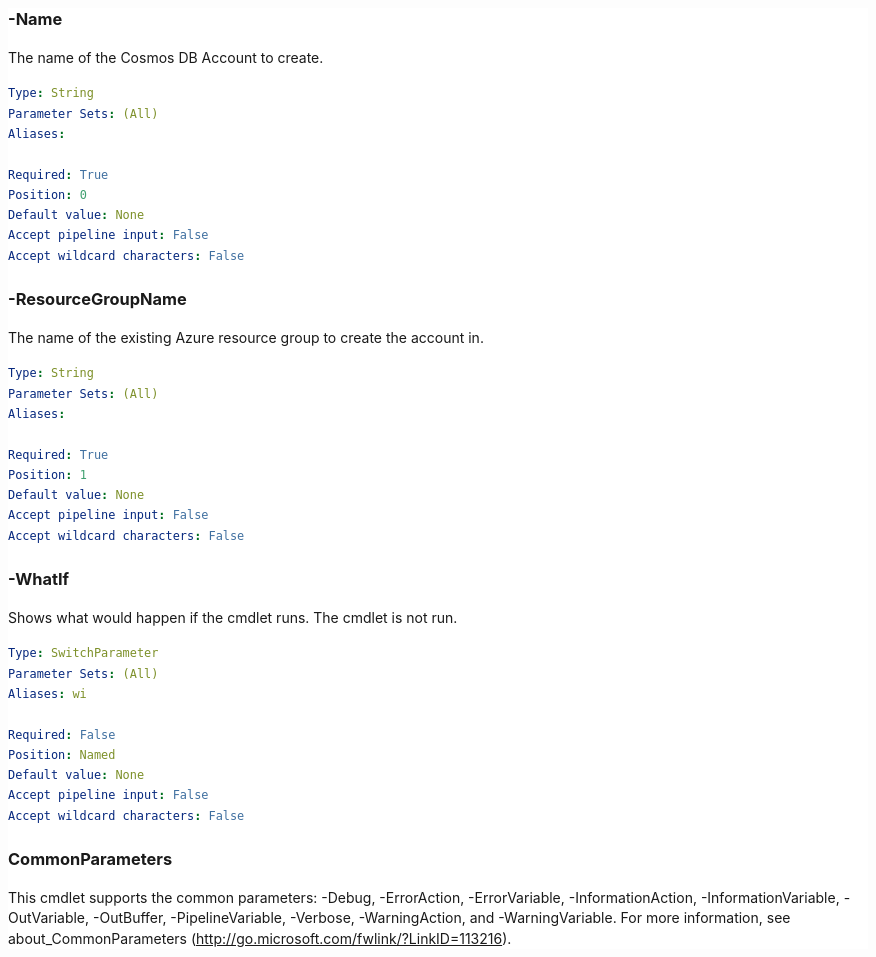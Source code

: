 ### -Name

The name of the Cosmos DB Account to create.

```yaml
Type: String
Parameter Sets: (All)
Aliases:

Required: True
Position: 0
Default value: None
Accept pipeline input: False
Accept wildcard characters: False
```

### -ResourceGroupName

The name of the existing Azure resource group to create the account
in.

```yaml
Type: String
Parameter Sets: (All)
Aliases:

Required: True
Position: 1
Default value: None
Accept pipeline input: False
Accept wildcard characters: False
```

### -WhatIf

Shows what would happen if the cmdlet runs.
The cmdlet is not run.

```yaml
Type: SwitchParameter
Parameter Sets: (All)
Aliases: wi

Required: False
Position: Named
Default value: None
Accept pipeline input: False
Accept wildcard characters: False
```

### CommonParameters

This cmdlet supports the common parameters: -Debug, -ErrorAction, -ErrorVariable, -InformationAction, -InformationVariable, -OutVariable, -OutBuffer, -PipelineVariable, -Verbose, -WarningAction, and -WarningVariable. For more information, see about_CommonParameters (http://go.microsoft.com/fwlink/?LinkID=113216).
